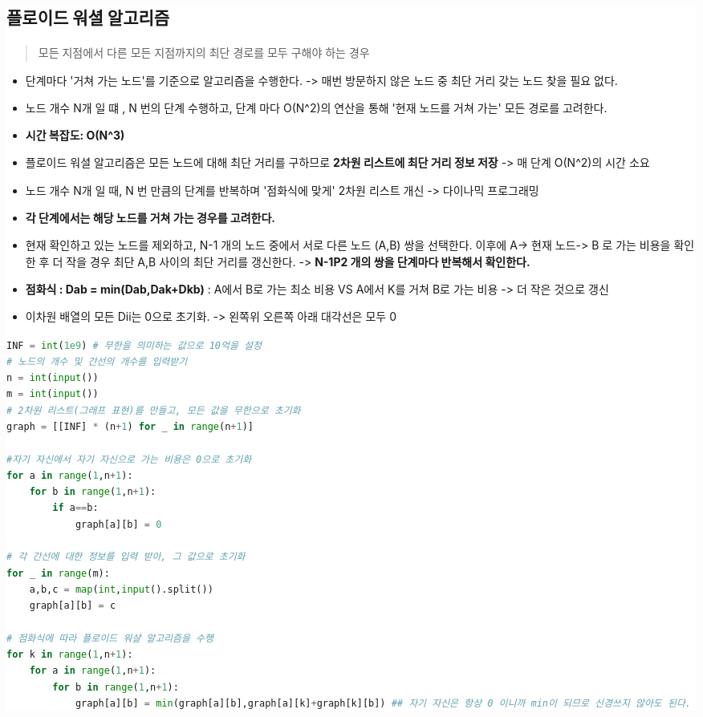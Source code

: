 ## 플로이드 워셜 알고리즘
> 모든 지점에서 다른 모든 지점까지의 최단 경로를 모두 구해야 하는 경우
- 단계마다 '거쳐 가는 노드'를 기준으로 알고리즘을 수행한다. -> 매번 방문하지 않은 노드 중 최단 거리 갖는 노드 찾을 필요 없다.
- 노드 개수 N개 일 떄 , N 번의 단계 수행하고, 단계 마다 O(N^2)의 연산을 통해 '현재 노드를 거쳐 가는' 모든 경로를 고려한다.
- __시간 복잡도: O(N^3)__
- 플로이드 워셜 알고리즘은 모든 노드에 대해 최단 거리를 구하므로 __2차원 리스트에 최단 거리 정보 저장__ -> 매 단계 O(N^2)의 시간 소요
- 노드 개수 N개 일 때, N 번 만큼의 단계를 반복하며 '점화식에 맞게' 2차원 리스트 개신 -> 다이나믹 프로그래밍
- __각 단계에서는 해당 노드를 거쳐 가는 경우를 고려한다.__
- 현재 확인하고 있는 노드를 제외하고, N-1 개의 노드 중에서 서로 다른 노드 (A,B) 쌍을 선택한다. 이후에 A-> 현재 노드-> B 로 가는 비용을 확인 한 후
더 작을 경우 최단 A,B 사이의 최단 거리를 갱신한다. -> __N-1P2 개의 쌍을 단계마다 반복해서 확인한다.__
  
- __점화식 : Dab = min(Dab,Dak+Dkb)__ :  A에서 B로 가는 최소 비용 VS A에서 K를 거쳐 B로 가는 비용 -> 더 작은 것으로 갱신
- 이차원 배열의 모든 Dii는 0으로 초기화. -> 왼쪽위 오른쪽 아래 대각선은 모두 0

```python
INF = int(1e9) # 무한을 의미하는 값으로 10억을 설정
# 노드의 개수 및 간선의 개수를 입력받기
n = int(input())
m = int(input())
# 2차원 리스트(그래프 표현)를 만들고, 모든 값을 무한으로 초기화
graph = [[INF] * (n+1) for _ in range(n+1)]

#자기 자신에서 자기 자신으로 가는 비용은 0으로 초기화
for a in range(1,n+1):
    for b in range(1,n+1):
        if a==b:
            graph[a][b] = 0

# 각 간선에 대한 정보를 입력 받아, 그 값으로 초기화
for _ in range(m):
    a,b,c = map(int,input().split())
    graph[a][b] = c

# 점화식에 따라 플로이드 워샬 알고리즘을 수행
for k in range(1,n+1):
    for a in range(1,n+1):
        for b in range(1,n+1):
            graph[a][b] = min(graph[a][b],graph[a][k]+graph[k][b]) ## 자기 자신은 항상 0 이니까 min이 되므로 신경쓰지 않아도 된다.

```
